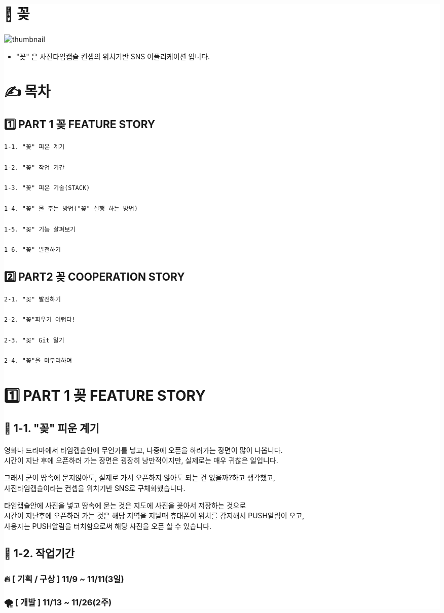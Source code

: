 # 🌺 꽂
<img src='https://drive.google.com/uc?id=1HlxCQUJoZW8YroxkyCVx4LlkQkGSnzRr' alt='thumbnail'>

- "꽂" 은 사진타임캡슐 컨셉의 위치기반 SNS 어플리케이션 입니다.

# ✍️ 목차
## 1️⃣  PART 1 꽂 FEATURE STORY

    1-1. "꽂" 피운 계기

    1-2. "꽂" 작업 기간

    1-3. "꽂" 피운 기술(STACK)

    1-4. "꽂" 물 주는 방법("꽂" 실행 하는 방법)

    1-5. "꽂" 기능 살펴보기

    1-6. "꽂" 발전하기

## 2️⃣ PART2 꽂 COOPERATION STORY

    2-1. "꽂" 발전하기

    2-2. "꽂"피우기 어렵다!

    2-3. "꽂" Git 일기

    2-4. "꽂"을 마무리하며

# 1️⃣ PART 1 꽂 FEATURE STORY

## 👀 1-1.  "꽂" 피운 계기

영화나 드라마에서 타임캡슐안에 무언가를 넣고, 나중에 오픈을 하러가는 장면이 많이 나옵니다.  
시간이 지난 후에 오픈하러 가는 장면은 굉장히 낭만적이지만, 실제로는 매우 귀찮은 일입니다.

그래서 굳이 땅속에 묻지않아도, 실제로 가서 오픈하지 않아도 되는 건 없을까?하고 생각했고,   
사진타임캡슐이라는 컨셉을 위치기반 SNS로 구체화했습니다.

타임캡슐안에 사진을 넣고 땅속에 묻는 것은 지도에 사진을 꽂아서 저장하는 것으로   
시간이 지난후에 오픈하러 가는 것은 해당 지역을 지날때 휴대폰이 위치를 감지해서 PUSH알림이 오고,  
사용자는 PUSH알림을 터치함으로써 해당 사진을 오픈 할 수 있습니다.

## 📆 1-2. 작업기간

### 🔥 [ 기획 / 구상 ] 11/9 ~ 11/11(3일)

### 🌪 [ 개발 ] 11/13 ~ 11/26(2주)
